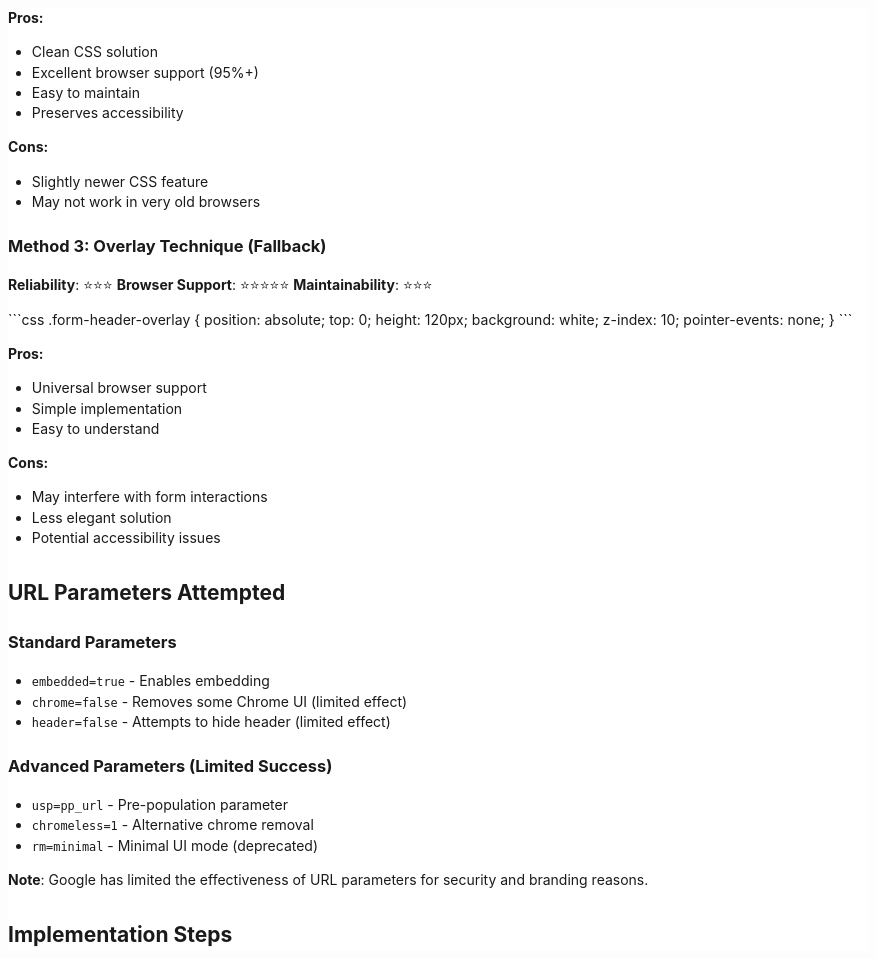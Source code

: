 **Pros:**
- Clean CSS solution
- Excellent browser support (95%+)
- Easy to maintain
- Preserves accessibility

**Cons:**
- Slightly newer CSS feature
- May not work in very old browsers

### Method 3: Overlay Technique (Fallback)
**Reliability**: ⭐⭐⭐
**Browser Support**: ⭐⭐⭐⭐⭐
**Maintainability**: ⭐⭐⭐

\`\`\`css
.form-header-overlay {
  position: absolute;
  top: 0;
  height: 120px;
  background: white;
  z-index: 10;
  pointer-events: none;
}
\`\`\`

**Pros:**
- Universal browser support
- Simple implementation
- Easy to understand

**Cons:**
- May interfere with form interactions
- Less elegant solution
- Potential accessibility issues

## URL Parameters Attempted

### Standard Parameters
- `embedded=true` - Enables embedding
- `chrome=false` - Removes some Chrome UI (limited effect)
- `header=false` - Attempts to hide header (limited effect)

### Advanced Parameters (Limited Success)
- `usp=pp_url` - Pre-population parameter
- `chromeless=1` - Alternative chrome removal
- `rm=minimal` - Minimal UI mode (deprecated)

**Note**: Google has limited the effectiveness of URL parameters for security and branding reasons.

## Implementation Steps
